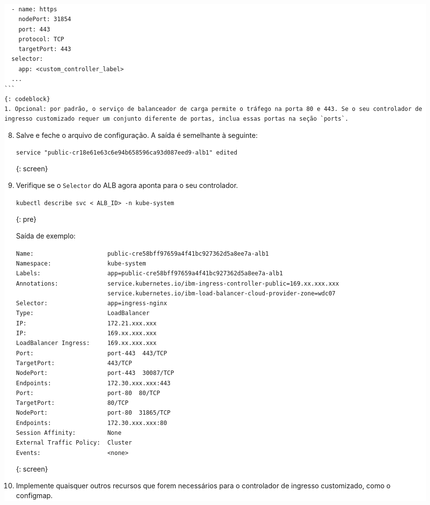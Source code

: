       - name: https
        nodePort: 31854
        port: 443
        protocol: TCP
        targetPort: 443
      selector:
        app: <custom_controller_label>
      ...
    ```
    {: codeblock}
    1. Opcional: por padrão, o serviço de balanceador de carga permite o tráfego na porta 80 e 443. Se o seu controlador de ingresso customizado requer um conjunto diferente de portas, inclua essas portas na seção `ports`.

8. Salve e feche o arquivo de configuração. A saída é semelhante à seguinte:
    ```
    service "public-cr18e61e63c6e94b658596ca93d087eed9-alb1" edited
    ```
    {: screen}

9. Verifique se o `Selector` do ALB agora aponta para o seu controlador.
    ```
    kubectl describe svc < ALB_ID> -n kube-system
    ```
    {: pre}

    Saída de exemplo:
    ```
    Name:                     public-cre58bff97659a4f41bc927362d5a8ee7a-alb1
    Namespace:                kube-system
    Labels:                   app=public-cre58bff97659a4f41bc927362d5a8ee7a-alb1
    Annotations:              service.kubernetes.io/ibm-ingress-controller-public=169.xx.xxx.xxx
                              service.kubernetes.io/ibm-load-balancer-cloud-provider-zone=wdc07
    Selector:                 app=ingress-nginx
    Type:                     LoadBalancer
    IP:                       172.21.xxx.xxx
    IP:                       169.xx.xxx.xxx
    LoadBalancer Ingress:     169.xx.xxx.xxx
    Port:                     port-443  443/TCP
    TargetPort:               443/TCP
    NodePort:                 port-443  30087/TCP
    Endpoints:                172.30.xxx.xxx:443
    Port:                     port-80  80/TCP
    TargetPort:               80/TCP
    NodePort:                 port-80  31865/TCP
    Endpoints:                172.30.xxx.xxx:80
    Session Affinity:         None
    External Traffic Policy:  Cluster
    Events:                   <none>
    ```
    {: screen}

10. Implemente quaisquer outros recursos que forem necessários para o controlador de ingresso customizado, como o configmap.
